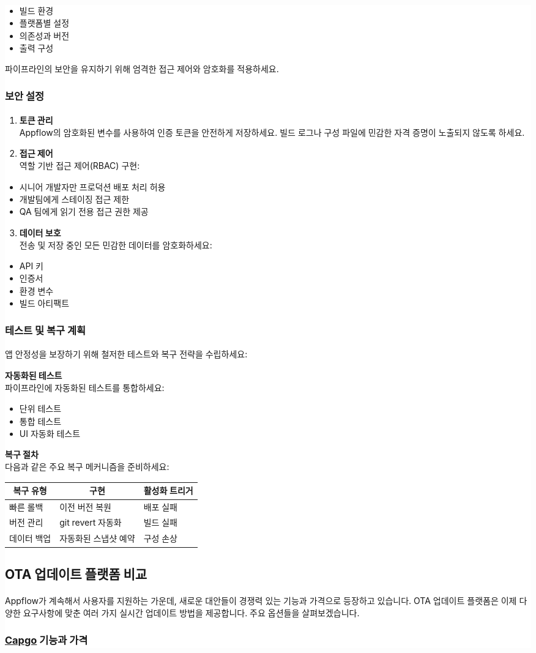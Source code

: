-   빌드 환경
-   플랫폼별 설정
-   의존성과 버전
-   출력 구성

파이프라인의 보안을 유지하기 위해 엄격한 접근 제어와 암호화를 적용하세요.

### 보안 설정

1. **토큰 관리**  
Appflow의 암호화된 변수를 사용하여 인증 토큰을 안전하게 저장하세요. 빌드 로그나 구성 파일에 민감한 자격 증명이 노출되지 않도록 하세요.

2. **접근 제어**  
역할 기반 접근 제어(RBAC) 구현:

-   시니어 개발자만 프로덕션 배포 처리 허용
-   개발팀에게 스테이징 접근 제한
-   QA 팀에게 읽기 전용 접근 권한 제공

3. **데이터 보호**  
전송 및 저장 중인 모든 민감한 데이터를 암호화하세요:

-   API 키
-   인증서
-   환경 변수
-   빌드 아티팩트

### 테스트 및 복구 계획

앱 안정성을 보장하기 위해 철저한 테스트와 복구 전략을 수립하세요:

**자동화된 테스트**  
파이프라인에 자동화된 테스트를 통합하세요:

-   단위 테스트
-   통합 테스트
-   UI 자동화 테스트

**복구 절차**  
다음과 같은 주요 복구 메커니즘을 준비하세요:

| 복구 유형 | 구현 | 활성화 트리거 |
| --- | --- | --- |
| 빠른 롤백 | 이전 버전 복원 | 배포 실패 |
| 버전 관리 | git revert 자동화 | 빌드 실패 |
| 데이터 백업 | 자동화된 스냅샷 예약 | 구성 손상 |

## OTA 업데이트 플랫폼 비교

Appflow가 계속해서 사용자를 지원하는 가운데, 새로운 대안들이 경쟁력 있는 기능과 가격으로 등장하고 있습니다. OTA 업데이트 플랫폼은 이제 다양한 요구사항에 맞춘 여러 가지 실시간 업데이트 방법을 제공합니다. 주요 옵션들을 살펴보겠습니다.

### [Capgo](https://capgo.app/) 기능과 가격
